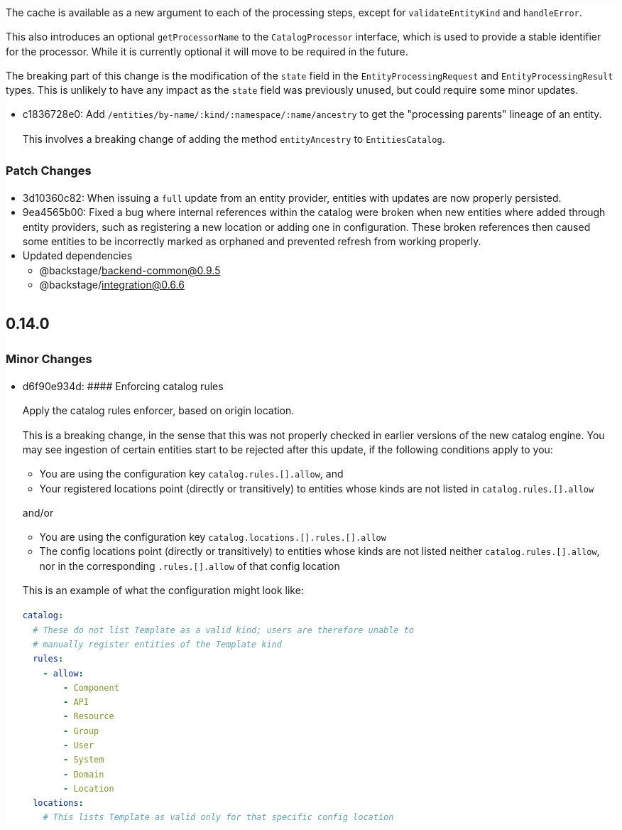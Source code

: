  The cache is available as a new argument to each of the processing steps, except for `validateEntityKind` and `handleError`.

  This also introduces an optional `getProcessorName` to the `CatalogProcessor` interface, which is used to provide a stable identifier for the processor. While it is currently optional it will move to be required in the future.

  The breaking part of this change is the modification of the `state` field in the `EntityProcessingRequest` and `EntityProcessingResult` types. This is unlikely to have any impact as the `state` field was previously unused, but could require some minor updates.

- c1836728e0: Add `/entities/by-name/:kind/:namespace/:name/ancestry` to get the "processing parents" lineage of an entity.

  This involves a breaking change of adding the method `entityAncestry` to `EntitiesCatalog`.

### Patch Changes

- 3d10360c82: When issuing a `full` update from an entity provider, entities with updates are now properly persisted.
- 9ea4565b00: Fixed a bug where internal references within the catalog were broken when new entities where added through entity providers, such as registering a new location or adding one in configuration. These broken references then caused some entities to be incorrectly marked as orphaned and prevented refresh from working properly.
- Updated dependencies
  - @backstage/backend-common@0.9.5
  - @backstage/integration@0.6.6

## 0.14.0

### Minor Changes

- d6f90e934d: #### Enforcing catalog rules

  Apply the catalog rules enforcer, based on origin location.

  This is a breaking change, in the sense that this was not properly checked in earlier versions of the new catalog engine. You may see ingestion of certain entities start to be rejected after this update, if the following conditions apply to you:

  - You are using the configuration key `catalog.rules.[].allow`, and
  - Your registered locations point (directly or transitively) to entities whose kinds are not listed in `catalog.rules.[].allow`

  and/or

  - You are using the configuration key `catalog.locations.[].rules.[].allow`
  - The config locations point (directly or transitively) to entities whose kinds are not listed neither `catalog.rules.[].allow`, nor in the corresponding `.rules.[].allow` of that config location

  This is an example of what the configuration might look like:

  ```yaml
  catalog:
    # These do not list Template as a valid kind; users are therefore unable to
    # manually register entities of the Template kind
    rules:
      - allow:
          - Component
          - API
          - Resource
          - Group
          - User
          - System
          - Domain
          - Location
    locations:
      # This lists Template as valid only for that specific config location
  ```